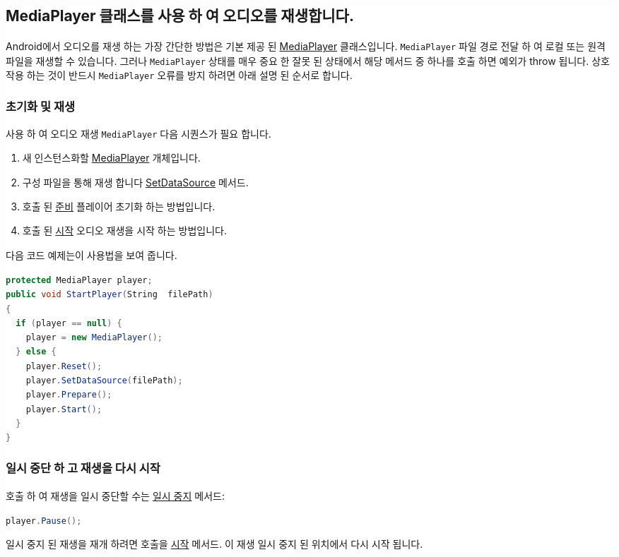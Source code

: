 

## <a name="playing-audio-with-the-mediaplayer-class"></a>MediaPlayer 클래스를 사용 하 여 오디오를 재생합니다.

Android에서 오디오를 재생 하는 가장 간단한 방법은 기본 제공 된 [MediaPlayer](https://developer.xamarin.com/api/type/Android.Media.MediaPlayer/) 클래스입니다.
`MediaPlayer` 파일 경로 전달 하 여 로컬 또는 원격 파일을 재생할 수 있습니다. 그러나 `MediaPlayer` 상태를 매우 중요 한 잘못 된 상태에서 해당 메서드 중 하나를 호출 하면 예외가 throw 됩니다. 상호 작용 하는 것이 반드시 `MediaPlayer` 오류를 방지 하려면 아래 설명 된 순서로 합니다.



### <a name="initializing-and-playing"></a>초기화 및 재생

사용 하 여 오디오 재생 `MediaPlayer` 다음 시퀀스가 필요 합니다.

1. 새 인스턴스화할 [MediaPlayer](https://developer.xamarin.com/api/type/Android.Media.MediaPlayer/) 개체입니다.

1. 구성 파일을 통해 재생 합니다 [SetDataSource](https://developer.xamarin.com/api/member/Android.Media.MediaPlayer.SetDataSource/p/Java.IO.FileDescriptor/) 메서드.

1. 호출 된 [준비](https://developer.xamarin.com/api/member/Android.Media.MediaPlayer.Prepare/) 플레이어 초기화 하는 방법입니다.

1. 호출 된 [시작](https://developer.xamarin.com/api/member/Android.Media.MediaPlayer.Start/) 오디오 재생을 시작 하는 방법입니다.


다음 코드 예제는이 사용법을 보여 줍니다.

```csharp
protected MediaPlayer player;
public void StartPlayer(String  filePath)
{
  if (player == null) {
    player = new MediaPlayer();
  } else {
    player.Reset();
    player.SetDataSource(filePath);
    player.Prepare();
    player.Start();
  }
}
```


### <a name="suspending-and-resuming-playback"></a>일시 중단 하 고 재생을 다시 시작

호출 하 여 재생을 일시 중단할 수는 [일시 중지](https://developer.xamarin.com/api/member/Android.Media.MediaPlayer.Pause%28%29/) 메서드:

```csharp
player.Pause();
```

일시 중지 된 재생을 재개 하려면 호출을 [시작](https://developer.xamarin.com/api/member/Android.Media.MediaPlayer.Start%28%29/) 메서드.
이 재생 일시 중지 된 위치에서 다시 시작 됩니다.
